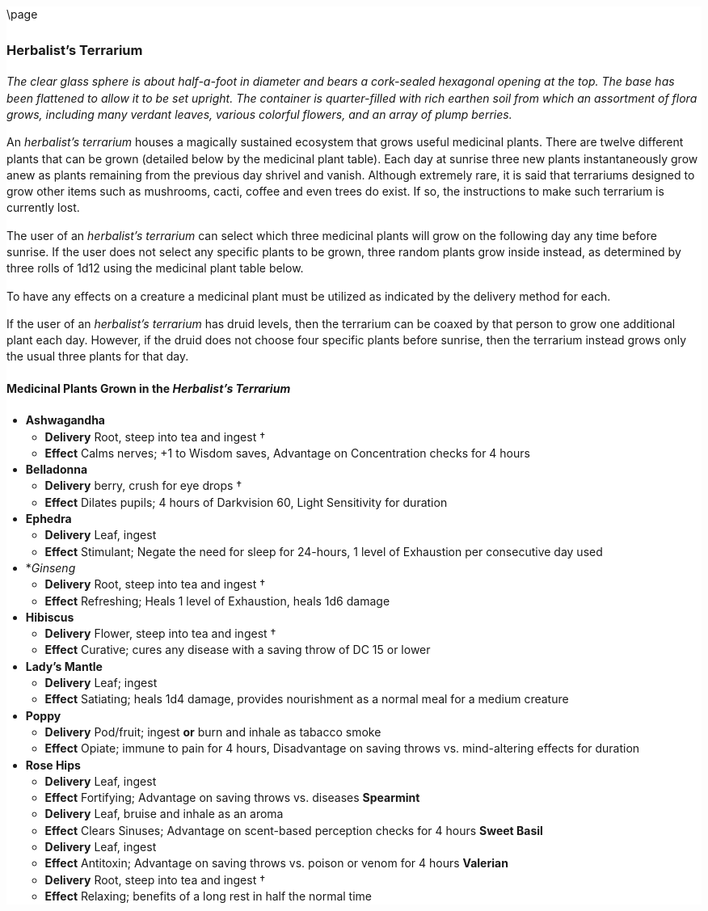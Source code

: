 \page

### Herbalist’s Terrarium

*The clear glass sphere is about half-a-foot in diameter and bears a cork-sealed hexagonal opening at the top. The base has been flattened to allow it to be set upright. The container is quarter-filled with rich earthen soil from which an assortment of flora grows, including many verdant leaves, various colorful flowers, and an array of plump berries.*

An *herbalist’s terrarium* houses a magically sustained ecosystem that grows useful medicinal plants. There are twelve different plants that can be grown (detailed below by the medicinal plant table). Each day at sunrise three new plants instantaneously grow anew as plants remaining from the previous day shrivel and vanish. Although extremely rare, it is said that terrariums designed to grow other items such as mushrooms, cacti, coffee and even trees do exist. If so, the instructions to make such terrarium is currently lost.

The user of an *herbalist’s terrarium* can select which three medicinal plants will grow on the following day any time before sunrise. If the user does not select any specific plants to be grown, three random plants grow inside instead, as determined by three rolls of 1d12 using the medicinal plant table below.

To have any effects on a creature a medicinal plant must be utilized as indicated by the delivery method for each.

If the user of an *herbalist’s terrarium* has druid levels, then the terrarium can be coaxed by that person to grow one additional plant each day. However, if the druid does not choose four specific plants before sunrise, then the terrarium instead grows only the usual three plants for that day.

#### Medicinal Plants Grown in the *Herbalist’s Terrarium*

* **Ashwagandha**
	* **Delivery** Root, steep into tea and ingest &dagger;
	* **Effect** Calms nerves; +1 to Wisdom saves, Advantage on Concentration checks for 4 hours
* **Belladonna**
	* **Delivery** berry, crush for eye drops &dagger;
	* **Effect** Dilates pupils; 4 hours of Darkvision 60, Light Sensitivity for duration
* **Ephedra**
	* **Delivery** Leaf, ingest
	* **Effect** Stimulant; Negate the need for sleep for 24-hours, 1 level of Exhaustion per consecutive day used
* **Ginseng*
	* **Delivery** Root, steep into tea and ingest &dagger;
	* **Effect** Refreshing; Heals 1 level of Exhaustion, heals 1d6 damage
* **Hibiscus**
	* **Delivery** Flower, steep into tea and ingest &dagger;
	* **Effect** Curative; cures any disease with a saving throw of DC 15 or lower
* **Lady’s Mantle**
	* **Delivery** Leaf; ingest
	* **Effect** Satiating; heals 1d4 damage, provides nourishment as a normal meal for a medium creature
* **Poppy**
	* **Delivery** Pod/fruit; ingest **or** burn and inhale as tabacco smoke
	* **Effect** Opiate; immune to pain for 4 hours, Disadvantage on saving throws vs. mind-altering effects for duration
* **Rose Hips**
	* **Delivery** Leaf, ingest
	* **Effect** Fortifying; Advantage on saving throws vs. diseases
**Spearmint**
	* **Delivery** Leaf, bruise and inhale as an aroma
	* **Effect** Clears Sinuses; Advantage on scent-based perception checks for 4 hours
**Sweet Basil**
	* **Delivery** Leaf, ingest
	* **Effect** Antitoxin; Advantage on saving throws vs. poison or venom for 4 hours
**Valerian**
	* **Delivery** Root, steep into tea and ingest &dagger;
	* **Effect** Relaxing; benefits of a long rest in half the normal time